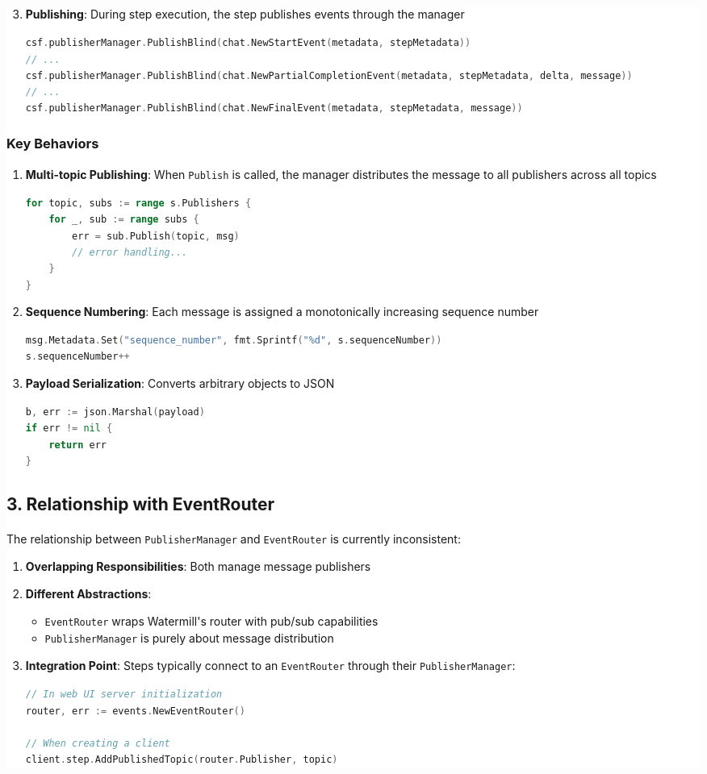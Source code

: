 3. **Publishing**: During step execution, the step publishes events through the manager
   ```go
   csf.publisherManager.PublishBlind(chat.NewStartEvent(metadata, stepMetadata))
   // ...
   csf.publisherManager.PublishBlind(chat.NewPartialCompletionEvent(metadata, stepMetadata, delta, message))
   // ...
   csf.publisherManager.PublishBlind(chat.NewFinalEvent(metadata, stepMetadata, message))
   ```

### Key Behaviors

1. **Multi-topic Publishing**: When `Publish` is called, the manager distributes the message to all publishers across all topics
   ```go
   for topic, subs := range s.Publishers {
       for _, sub := range subs {
           err = sub.Publish(topic, msg)
           // error handling...
       }
   }
   ```

2. **Sequence Numbering**: Each message is assigned a monotonically increasing sequence number
   ```go
   msg.Metadata.Set("sequence_number", fmt.Sprintf("%d", s.sequenceNumber))
   s.sequenceNumber++
   ```

3. **Payload Serialization**: Converts arbitrary objects to JSON
   ```go
   b, err := json.Marshal(payload)
   if err != nil {
       return err
   }
   ```

## 3. Relationship with EventRouter

The relationship between `PublisherManager` and `EventRouter` is currently inconsistent:

1. **Overlapping Responsibilities**: Both manage message publishers
2. **Different Abstractions**: 
   - `EventRouter` wraps Watermill's router with pub/sub capabilities
   - `PublisherManager` is purely about message distribution

3. **Integration Point**: Steps typically connect to an `EventRouter` through their `PublisherManager`:
   ```go
   // In web UI server initialization
   router, err := events.NewEventRouter()
   
   // When creating a client
   client.step.AddPublishedTopic(router.Publisher, topic)
   ```
